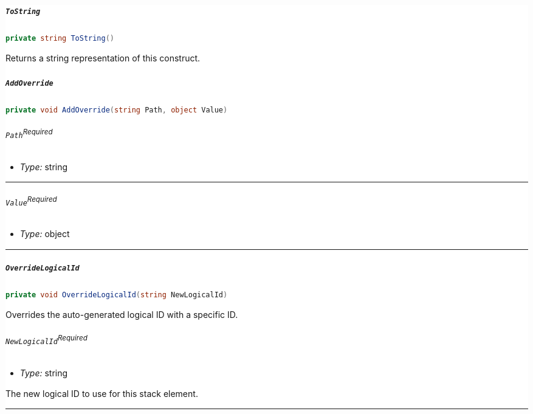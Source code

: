 
##### `ToString` <a name="ToString" id="rhizo-co-terraform-provider-oci.dataOciOpsiOperationsInsightsWarehouseUsers.DataOciOpsiOperationsInsightsWarehouseUsers.toString"></a>

```csharp
private string ToString()
```

Returns a string representation of this construct.

##### `AddOverride` <a name="AddOverride" id="rhizo-co-terraform-provider-oci.dataOciOpsiOperationsInsightsWarehouseUsers.DataOciOpsiOperationsInsightsWarehouseUsers.addOverride"></a>

```csharp
private void AddOverride(string Path, object Value)
```

###### `Path`<sup>Required</sup> <a name="Path" id="rhizo-co-terraform-provider-oci.dataOciOpsiOperationsInsightsWarehouseUsers.DataOciOpsiOperationsInsightsWarehouseUsers.addOverride.parameter.path"></a>

- *Type:* string

---

###### `Value`<sup>Required</sup> <a name="Value" id="rhizo-co-terraform-provider-oci.dataOciOpsiOperationsInsightsWarehouseUsers.DataOciOpsiOperationsInsightsWarehouseUsers.addOverride.parameter.value"></a>

- *Type:* object

---

##### `OverrideLogicalId` <a name="OverrideLogicalId" id="rhizo-co-terraform-provider-oci.dataOciOpsiOperationsInsightsWarehouseUsers.DataOciOpsiOperationsInsightsWarehouseUsers.overrideLogicalId"></a>

```csharp
private void OverrideLogicalId(string NewLogicalId)
```

Overrides the auto-generated logical ID with a specific ID.

###### `NewLogicalId`<sup>Required</sup> <a name="NewLogicalId" id="rhizo-co-terraform-provider-oci.dataOciOpsiOperationsInsightsWarehouseUsers.DataOciOpsiOperationsInsightsWarehouseUsers.overrideLogicalId.parameter.newLogicalId"></a>

- *Type:* string

The new logical ID to use for this stack element.

---